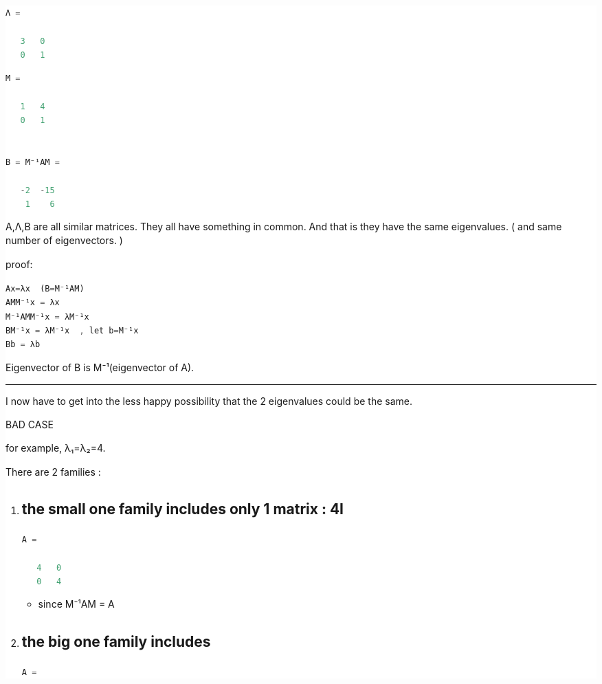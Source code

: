 ```octave
Λ =

   3   0 
   0   1 
```

```octave
M =

   1   4
   0   1


B = M⁻¹AM = 

   -2  -15
    1    6
```

A,Λ,B are all similar matrices. They all have something in common. And that is they have the same eigenvalues.  ( and same number of eigenvectors. )  

proof:

```octave
Ax=λx  (B=M⁻¹AM)
AMM⁻¹x = λx 
M⁻¹AMM⁻¹x = λM⁻¹x 
BM⁻¹x = λM⁻¹x  , let b=M⁻¹x
Bb = λb
```

Eigenvector of B is M⁻¹(eigenvector of A).

---- 

I now have to get into the less happy possibility that the 2 eigenvalues could be the same. 

BAD CASE 

for example, λ₁=λ₂=4.

There are 2 families :

1. the small one family includes only 1 matrix : 4I 
    - 
    ```octave
    A =

       4   0
       0   4
    ```
    - since M⁻¹AM = A 
2. the big one family includes 
    - 
    ```octave
    A =
